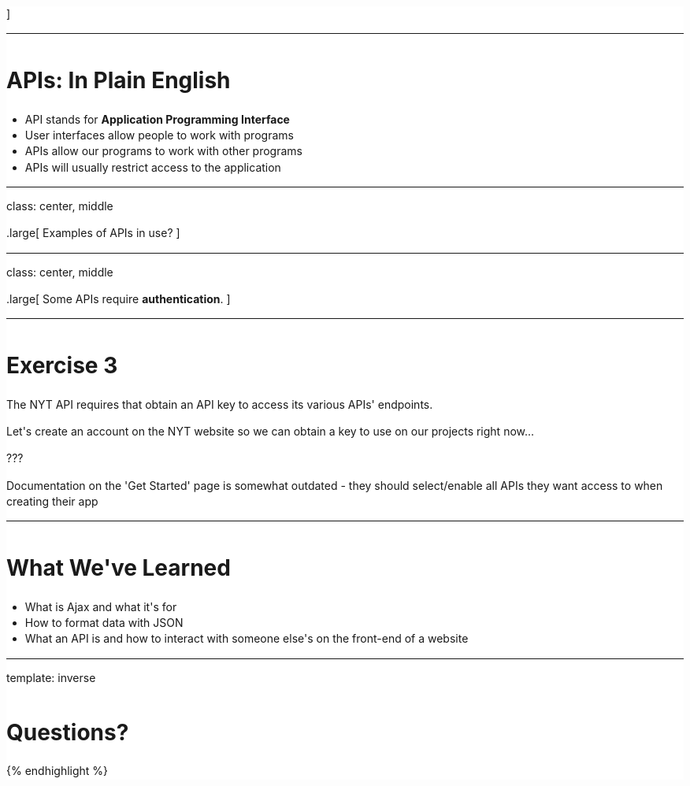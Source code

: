 ]

---

# APIs: In Plain English

- API stands for **Application Programming Interface**
- User interfaces allow people to work with programs
- APIs allow our programs to work with other programs
- APIs will usually restrict access to the application

---
class: center, middle

.large[
   Examples of APIs in use?
]

---
class: center, middle

.large[
   Some APIs require **authentication**.
]

---

# Exercise 3

The NYT API requires that obtain an API key to access its various APIs' endpoints.

Let's create an account on the NYT website so we can obtain a key to use on our projects right now...

???

Documentation on the 'Get Started' page is somewhat outdated - they should select/enable all APIs they want access to when creating their app

---

# What We've Learned

- What is Ajax and what it's for
- How to format data with JSON
- What an API is and how to interact with someone else's on the front-end of a website

---
template: inverse

# Questions?

{% endhighlight %}
